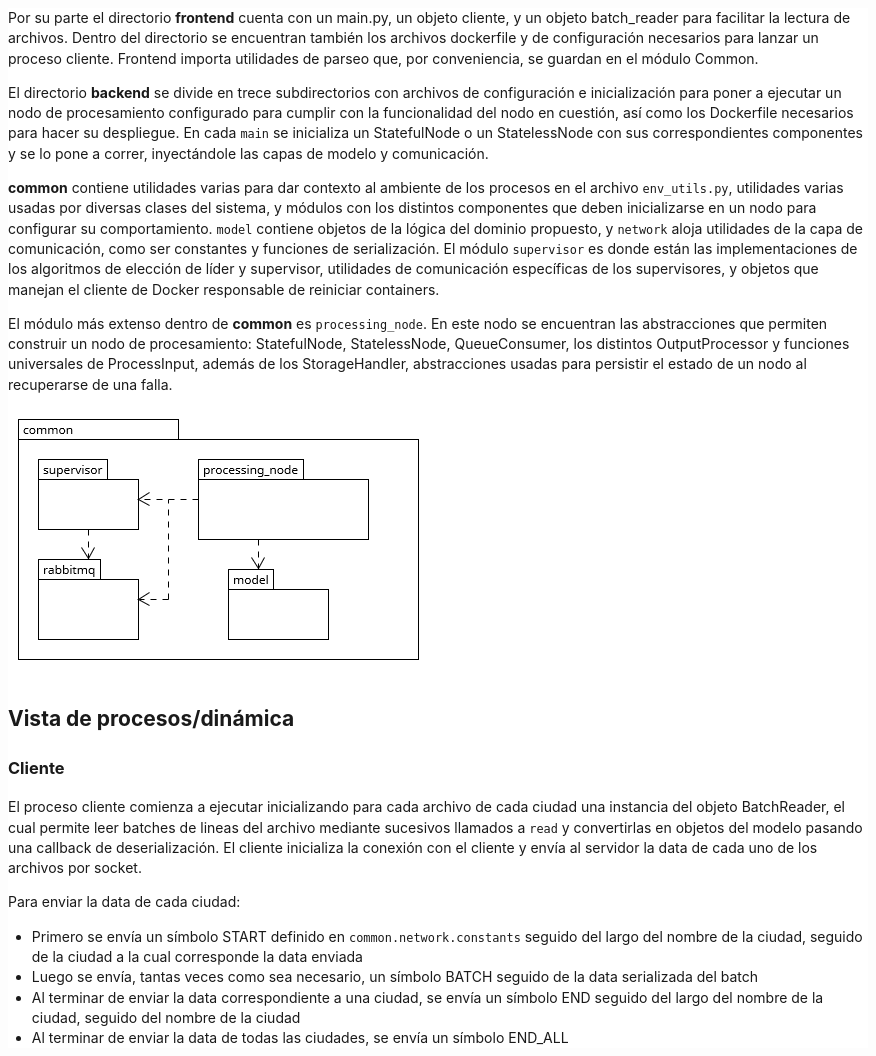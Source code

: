 Por su parte el directorio **frontend** cuenta con un main.py, un objeto cliente, y un objeto batch_reader para facilitar la lectura de archivos. Dentro del directorio se encuentran también los archivos dockerfile y de configuración necesarios para lanzar un proceso cliente. Frontend importa utilidades de parseo que, por conveniencia, se guardan en el módulo Common.

El directorio **backend** se divide en trece subdirectorios con archivos de configuración e inicialización para poner a ejecutar un nodo de procesamiento configurado para cumplir con la funcionalidad del nodo en cuestión, así como los Dockerfile necesarios para hacer su despliegue. En cada `main` se inicializa un StatefulNode o un StatelessNode con sus correspondientes componentes y se lo pone a correr, inyectándole las capas de modelo y comunicación.

**common** contiene utilidades varias para dar contexto al ambiente de los procesos en el archivo `env_utils.py`, utilidades varias usadas por diversas clases del sistema, y módulos con los distintos componentes que deben inicializarse en un nodo para configurar su comportamiento. `model` contiene objetos de la lógica del dominio propuesto, y `network` aloja utilidades de la capa de comunicación, como ser constantes y funciones de serialización. El módulo `supervisor` es donde están las implementaciones de los algoritmos de elección de líder y supervisor, utilidades de comunicación específicas de los supervisores, y objetos que manejan el cliente de Docker responsable de reiniciar containers.

El módulo más extenso dentro de **common** es `processing_node`. En este nodo se encuentran las abstracciones que permiten construir un nodo de procesamiento: StatefulNode, StatelessNode, QueueConsumer, los distintos OutputProcessor y funciones universales de ProcessInput, además de los StorageHandler, abstracciones usadas para persistir el estado de un nodo al recuperarse de una falla.

![Diagrama de paquetes de common](https://github.com/PBrrtrn/PBrrtrn-sistemas-distribuidos-tp2-98446/blob/master/.img/fd_common.png)

## Vista de procesos/dinámica

### Cliente

El proceso cliente comienza a ejecutar inicializando para cada archivo de cada ciudad una instancia del objeto BatchReader, el cual permite leer batches de lineas del archivo mediante sucesivos llamados a `read` y convertirlas en objetos del modelo pasando una callback de deserialización. El cliente inicializa la conexión con el cliente y envía al servidor la data de cada uno de los archivos por socket.

Para enviar la data de cada ciudad:
- Primero se envía un símbolo START definido en `common.network.constants` seguido del largo del nombre de la ciudad, seguido de la ciudad a la cual corresponde la data enviada
- Luego se envía, tantas veces como sea necesario, un símbolo BATCH seguido de la data serializada del batch
- Al terminar de enviar la data correspondiente a una ciudad, se envía un símbolo END seguido del largo del nombre de la ciudad, seguido del nombre de la ciudad
- Al terminar de enviar la data de todas las ciudades, se envía un símbolo END_ALL
